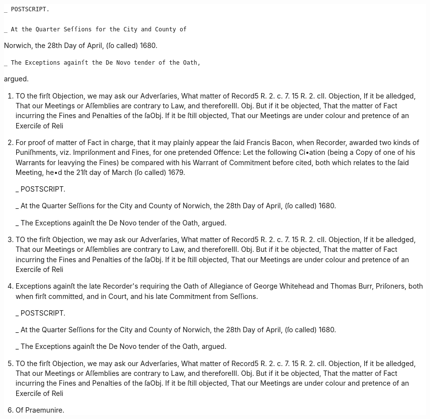     _ POSTSCRIPT.

    _ At the Quarter Seſſions for the City and County of
Norwich, the 28th Day of April, (ſo called) 1680.

    _ The Exceptions againſt the De Novo tender of the Oath,
argued.
1. TO the firſt Objection, we may ask our Adverſaries,
What matter of Record5 R. 2. c. 7. 15
R. 2. cII. Objection, If it be alledged, That our Meetings or
Aſſemblies are contrary to Law, and thereforeIII. Obj. But if it be objected, That the matter
of Fact incurring the Fines and Penalties of
the ſaObj. If it be ſtill objected, That our Meetings are
under colour and pretence of an Exerciſe of Reli
1. For proof of matter of Fact in charge, that it may plainly appear
the ſaid Francis Bacon, when Recorder, awarded two kinds of
Puniſhments, viz. Impriſonment and Fines, for one
pretended Offence: Let the following Ci•ation (being a Copy of one of his Warrants for leavying the
Fines) be compared with his Warrant of Commitment before cited, both
which relates to the ſaid Meeting, he•d the 21ſt day of March (ſo called) 1679.

    _ POSTSCRIPT.

    _ At the Quarter Seſſions for the City and County of
Norwich, the 28th Day of April, (ſo called) 1680.

    _ The Exceptions againſt the De Novo tender of the Oath,
argued.
1. TO the firſt Objection, we may ask our Adverſaries,
What matter of Record5 R. 2. c. 7. 15
R. 2. cII. Objection, If it be alledged, That our Meetings or
Aſſemblies are contrary to Law, and thereforeIII. Obj. But if it be objected, That the matter
of Fact incurring the Fines and Penalties of
the ſaObj. If it be ſtill objected, That our Meetings are
under colour and pretence of an Exerciſe of Reli
1. Exceptions againſt the late Recorder's requiring the
Oath of Allegiance of George Whitehead and Thomas Burr,
Priſoners, both when firſt committed, and in Court, and his late
Commitment from Seſſions.

    _ POSTSCRIPT.

    _ At the Quarter Seſſions for the City and County of
Norwich, the 28th Day of April, (ſo called) 1680.

    _ The Exceptions againſt the De Novo tender of the Oath,
argued.
1. TO the firſt Objection, we may ask our Adverſaries,
What matter of Record5 R. 2. c. 7. 15
R. 2. cII. Objection, If it be alledged, That our Meetings or
Aſſemblies are contrary to Law, and thereforeIII. Obj. But if it be objected, That the matter
of Fact incurring the Fines and Penalties of
the ſaObj. If it be ſtill objected, That our Meetings are
under colour and pretence of an Exerciſe of Reli
1. Of Praemunire.
